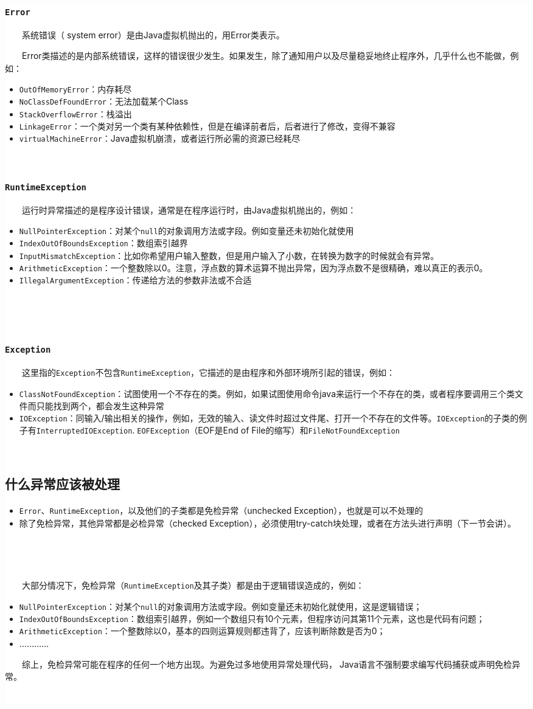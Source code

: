 ### `Error`

　　系统错误（ system error）是由Java虚拟机抛出的，用Error类表示。

　　Error类描述的是内部系统错误，这样的错误很少发生。如果发生，除了通知用户以及尽量稳妥地终止程序外，几乎什么也不能做，例如：

* `OutOfMemoryError`：内存耗尽
* `NoClassDefFoundError`：无法加载某个Class
* `StackOverflowError`：栈溢出
* `LinkageError`：一个类对另一个类有某种依赖性，但是在编译前者后，后者进行了修改，变得不兼容
* `virtualMachineError`：Java虚拟机崩溃，或者运行所必需的资源已经耗尽

　　‍

### `RuntimeException`

　　运行时异常描述的是程序设计错误，通常是在程序运行时，由Java虚拟机抛出的，例如：

* `NullPointerException`：对某个`null`的对象调用方法或字段。例如变量还未初始化就使用
* `IndexOutOfBoundsException`：数组索引越界
* `InputMismatchException`：比如你希望用户输入整数，但是用户输入了小数，在转换为数字的时候就会有异常。
* `ArithmeticException`：一个整数除以0。注意，浮点数的算术运算不抛出异常，因为浮点数不是很精确，难以真正的表示0。
* `IllegalArgumentException`：传递给方法的参数非法或不合适

　　‍

　　‍

### `Exception`

　　这里指的`Exception`不包含`RuntimeException`，它描述的是由程序和外部环境所引起的错误，例如：

* `ClassNotFoundException`：试图使用一个不存在的类。例如，如果试图使用命令java来运行一个不存在的类，或者程序要调用三个类文件而只能找到两个，都会发生这种异常
* `IOException`：同输入/输出相关的操作，例如，无效的输入、读文件时超过文件尾、打开一个不存在的文件等。`IOException`的子类的例子有`InterruptedIOException`.  `EOFException`（EOF是End of File的缩写）和`FileNotFoundException`

　　‍

## 什么异常应该被处理

* `Error`、`RuntimeException`，以及他们的子类都是免检异常（unchecked Exception），也就是可以不处理的
* 除了免检异常，其他异常都是必检异常（checked Exception），必须使用try-catch块处理，或者在方法头进行声明（下一节会讲）。

　　‍

　　‍

　　大部分情况下，免检异常（`RuntimeException`及其子类）都是由于逻辑错误造成的，例如：

* `NullPointerException`：对某个`null`的对象调用方法或字段。例如变量还未初始化就使用，这是逻辑错误；
* `IndexOutOfBoundsException`：数组索引越界，例如一个数组只有10个元素，但程序访问其第11个元素，这也是代码有问题；
* `ArithmeticException`：一个整数除以0，基本的四则运算规则都违背了，应该判断除数是否为0；
* …………

　　综上，免检异常可能在程序的任何一个地方出现。为避免过多地使用异常处理代码， Java语言不强制要求编写代码捕获或声明免检异常。

　　‍
